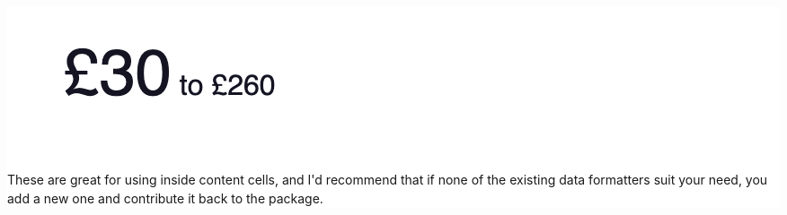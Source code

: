![Range data formatter](readme-data-formatter-range.png)

These are great for using inside content cells, and I'd recommend that if none
of the existing data formatters suit your need, you add a new one and contribute
it back to the package.
